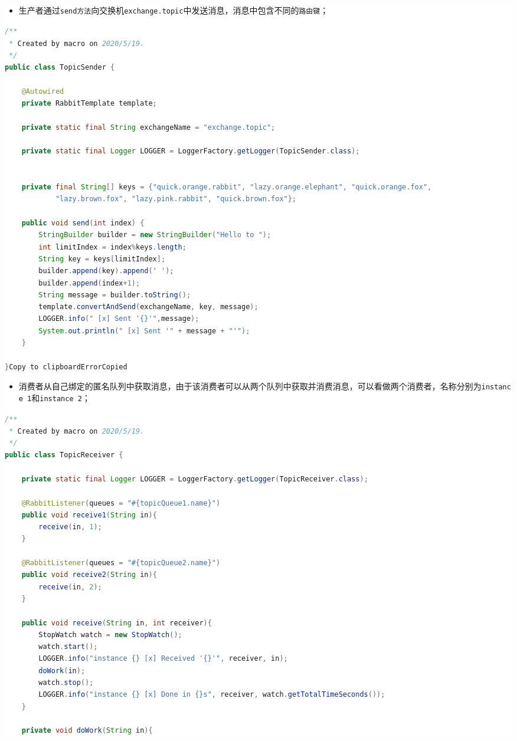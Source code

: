 - 生产者通过`send方法`向交换机`exchange.topic`中发送消息，消息中包含不同的`路由键`；

```java
/**
 * Created by macro on 2020/5/19.
 */
public class TopicSender {

    @Autowired
    private RabbitTemplate template;

    private static final String exchangeName = "exchange.topic";

    private static final Logger LOGGER = LoggerFactory.getLogger(TopicSender.class);


    private final String[] keys = {"quick.orange.rabbit", "lazy.orange.elephant", "quick.orange.fox",
            "lazy.brown.fox", "lazy.pink.rabbit", "quick.brown.fox"};

    public void send(int index) {
        StringBuilder builder = new StringBuilder("Hello to ");
        int limitIndex = index%keys.length;
        String key = keys[limitIndex];
        builder.append(key).append(' ');
        builder.append(index+1);
        String message = builder.toString();
        template.convertAndSend(exchangeName, key, message);
        LOGGER.info(" [x] Sent '{}'",message);
        System.out.println(" [x] Sent '" + message + "'");
    }

}Copy to clipboardErrorCopied
```

- 消费者从自己绑定的匿名队列中获取消息，由于该消费者可以从两个队列中获取并消费消息，可以看做两个消费者，名称分别为`instance 1`和`instance 2`；

```java
/**
 * Created by macro on 2020/5/19.
 */
public class TopicReceiver {

    private static final Logger LOGGER = LoggerFactory.getLogger(TopicReceiver.class);

    @RabbitListener(queues = "#{topicQueue1.name}")
    public void receive1(String in){
        receive(in, 1);
    }

    @RabbitListener(queues = "#{topicQueue2.name}")
    public void receive2(String in){
        receive(in, 2);
    }

    public void receive(String in, int receiver){
        StopWatch watch = new StopWatch();
        watch.start();
        LOGGER.info("instance {} [x] Received '{}'", receiver, in);
        doWork(in);
        watch.stop();
        LOGGER.info("instance {} [x] Done in {}s", receiver, watch.getTotalTimeSeconds());
    }

    private void doWork(String in){
```